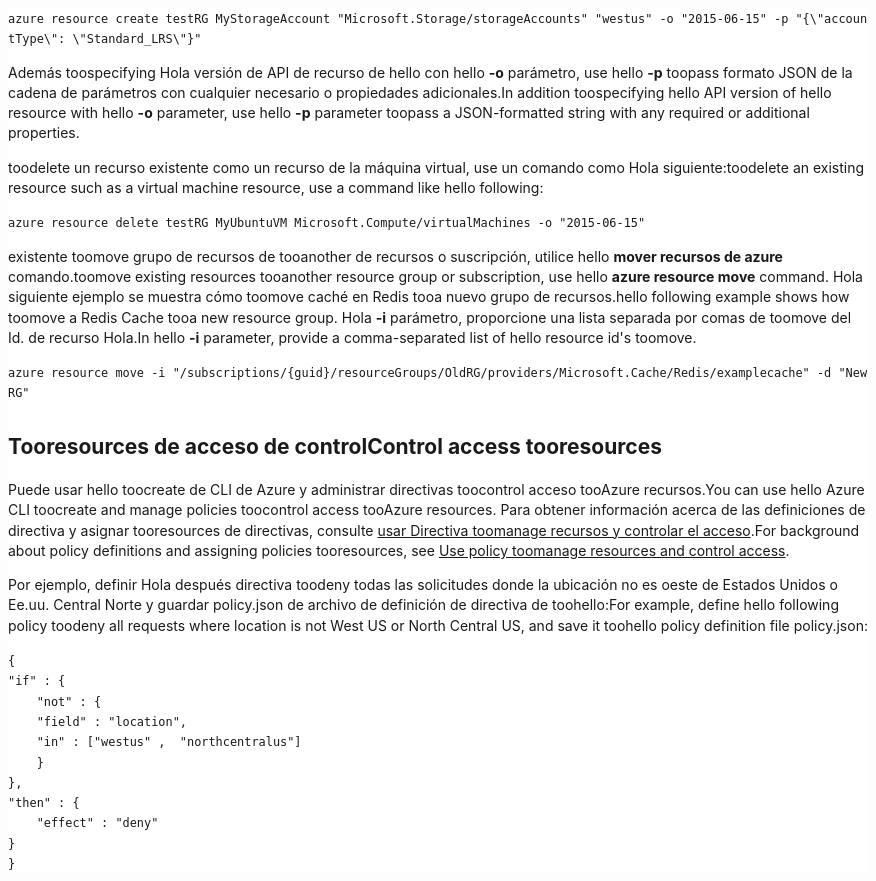     azure resource create testRG MyStorageAccount "Microsoft.Storage/storageAccounts" "westus" -o "2015-06-15" -p "{\"accountType\": \"Standard_LRS\"}"

<span data-ttu-id="d9ad8-134">Además toospecifying Hola versión de API de recurso de hello con hello **-o** parámetro, use hello **-p** toopass formato JSON de la cadena de parámetros con cualquier necesario o propiedades adicionales.</span><span class="sxs-lookup"><span data-stu-id="d9ad8-134">In addition toospecifying hello API version of hello resource with hello **-o** parameter, use hello **-p** parameter toopass a JSON-formatted string with any required or additional properties.</span></span>

<span data-ttu-id="d9ad8-135">toodelete un recurso existente como un recurso de la máquina virtual, use un comando como Hola siguiente:</span><span class="sxs-lookup"><span data-stu-id="d9ad8-135">toodelete an existing resource such as a virtual machine resource, use a command like hello following:</span></span>

    azure resource delete testRG MyUbuntuVM Microsoft.Compute/virtualMachines -o "2015-06-15"

<span data-ttu-id="d9ad8-136">existente toomove grupo de recursos de tooanother de recursos o suscripción, utilice hello **mover recursos de azure** comando.</span><span class="sxs-lookup"><span data-stu-id="d9ad8-136">toomove existing resources tooanother resource group or subscription, use hello **azure resource move** command.</span></span> <span data-ttu-id="d9ad8-137">Hola siguiente ejemplo se muestra cómo toomove caché en Redis tooa nuevo grupo de recursos.</span><span class="sxs-lookup"><span data-stu-id="d9ad8-137">hello following example shows how toomove a Redis Cache tooa new resource group.</span></span> <span data-ttu-id="d9ad8-138">Hola **-i** parámetro, proporcione una lista separada por comas de toomove del Id. de recurso Hola.</span><span class="sxs-lookup"><span data-stu-id="d9ad8-138">In hello **-i** parameter, provide a comma-separated list of hello resource id's toomove.</span></span>

    azure resource move -i "/subscriptions/{guid}/resourceGroups/OldRG/providers/Microsoft.Cache/Redis/examplecache" -d "NewRG"

## <a name="control-access-tooresources"></a><span data-ttu-id="d9ad8-139">Tooresources de acceso de control</span><span class="sxs-lookup"><span data-stu-id="d9ad8-139">Control access tooresources</span></span>
<span data-ttu-id="d9ad8-140">Puede usar hello toocreate de CLI de Azure y administrar directivas toocontrol acceso tooAzure recursos.</span><span class="sxs-lookup"><span data-stu-id="d9ad8-140">You can use hello Azure CLI toocreate and manage policies toocontrol access tooAzure resources.</span></span> <span data-ttu-id="d9ad8-141">Para obtener información acerca de las definiciones de directiva y asignar tooresources de directivas, consulte [usar Directiva toomanage recursos y controlar el acceso](resource-manager-policy.md).</span><span class="sxs-lookup"><span data-stu-id="d9ad8-141">For background about policy definitions and assigning policies tooresources, see [Use policy toomanage resources and control access](resource-manager-policy.md).</span></span>

<span data-ttu-id="d9ad8-142">Por ejemplo, definir Hola después directiva toodeny todas las solicitudes donde la ubicación no es oeste de Estados Unidos o Ee.uu. Central Norte y guardar policy.json de archivo de definición de directiva de toohello:</span><span class="sxs-lookup"><span data-stu-id="d9ad8-142">For example, define hello following policy toodeny all requests where location is not West US or North Central US, and save it toohello policy definition file policy.json:</span></span>

    {
    "if" : {
        "not" : {
        "field" : "location",
        "in" : ["westus" ,  "northcentralus"]
        }
    },
    "then" : {
        "effect" : "deny"
    }
    }
